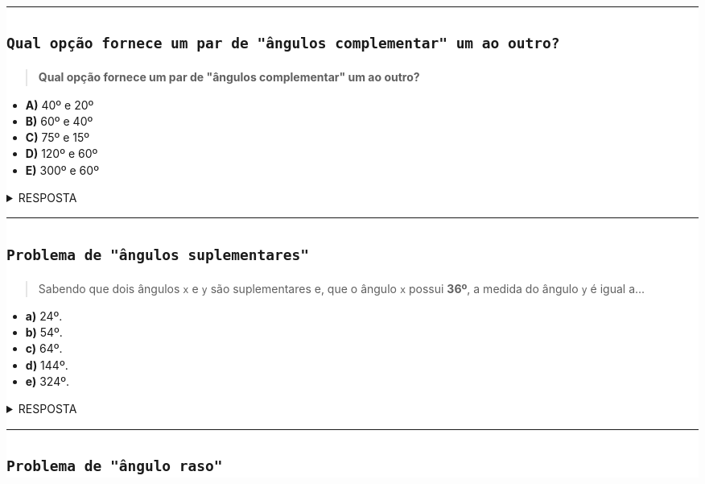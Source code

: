 








---

<div id="angulos-questao-01"></div>

## `Qual opção fornece um par de "ângulos complementar" um ao outro?`

> **Qual opção fornece um par de "ângulos complementar" um ao outro?**

 - **A)** 40º e 20º
 - **B)** 60º e 40º
 - **C)** 75º e 15º
 - **D)** 120º e 60º
 - **E)** 300º e 60º

<details><summary>RESPOSTA</summary></details>










---

<div id="angulos-questao-03"></div>

## `Problema de "ângulos suplementares"`

> Sabendo que dois ângulos `x` e `y` são suplementares e, que o ângulo `x` possui **36º**, a medida do ângulo `y` é igual a...

 - **a)** 24º.
 - **b)** 54º.
 - **c)** 64º.
 - **d)** 144º.
 - **e)** 324º.

<details><summary>RESPOSTA</summary></details>










---

<div id="angulos-questao-04"></div>

## `Problema de "ângulo raso"`
